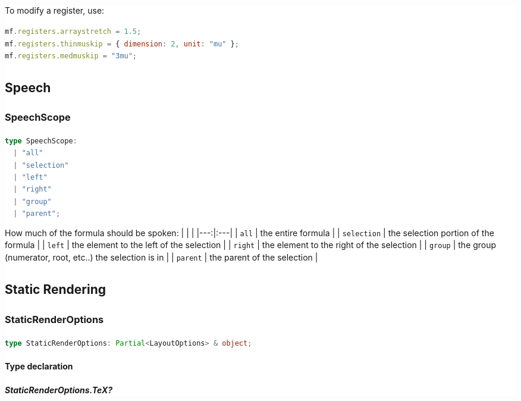 To modify a register, use:

```javascript
mf.registers.arraystretch = 1.5;
mf.registers.thinmuskip = { dimension: 2, unit: "mu" };
mf.registers.medmuskip = "3mu";
```

## Speech

<a id="speechscope" name="speechscope"></a>

### SpeechScope

```ts
type SpeechScope: 
  | "all"
  | "selection"
  | "left"
  | "right"
  | "group"
  | "parent";
```

How much of the formula should be spoken:
| | |
|---:|:---|
| `all` | the entire formula |
| `selection` | the selection portion of the formula |
| `left` | the element to the left of the selection |
| `right` | the element to the right of the selection |
| `group` | the group (numerator, root, etc..) the selection is in |
| `parent` | the parent of the selection |

## Static Rendering

<a id="staticrenderoptions" name="staticrenderoptions"></a>

### StaticRenderOptions

```ts
type StaticRenderOptions: Partial<LayoutOptions> & object;
```

#### Type declaration

<MemberCard>

##### StaticRenderOptions.TeX?
